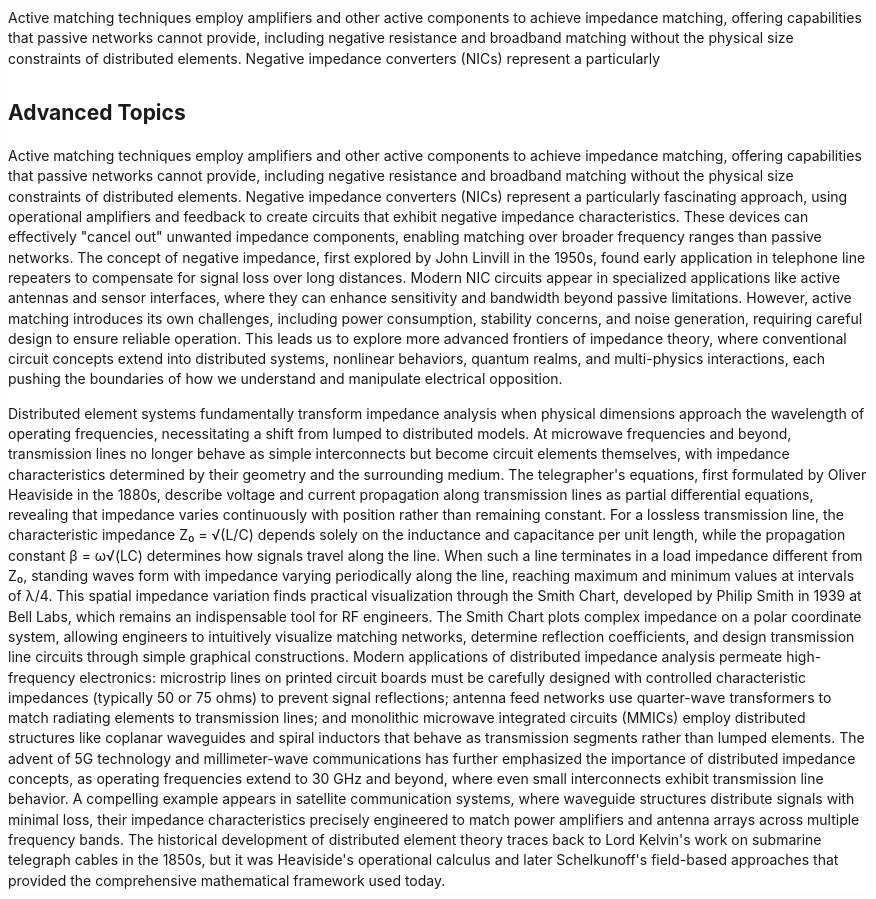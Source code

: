 Active matching techniques employ amplifiers and other active components to achieve impedance matching, offering capabilities that passive networks cannot provide, including negative resistance and broadband matching without the physical size constraints of distributed elements. Negative impedance converters (NICs) represent a particularly

## Advanced Topics

Active matching techniques employ amplifiers and other active components to achieve impedance matching, offering capabilities that passive networks cannot provide, including negative resistance and broadband matching without the physical size constraints of distributed elements. Negative impedance converters (NICs) represent a particularly fascinating approach, using operational amplifiers and feedback to create circuits that exhibit negative impedance characteristics. These devices can effectively "cancel out" unwanted impedance components, enabling matching over broader frequency ranges than passive networks. The concept of negative impedance, first explored by John Linvill in the 1950s, found early application in telephone line repeaters to compensate for signal loss over long distances. Modern NIC circuits appear in specialized applications like active antennas and sensor interfaces, where they can enhance sensitivity and bandwidth beyond passive limitations. However, active matching introduces its own challenges, including power consumption, stability concerns, and noise generation, requiring careful design to ensure reliable operation. This leads us to explore more advanced frontiers of impedance theory, where conventional circuit concepts extend into distributed systems, nonlinear behaviors, quantum realms, and multi-physics interactions, each pushing the boundaries of how we understand and manipulate electrical opposition.

Distributed element systems fundamentally transform impedance analysis when physical dimensions approach the wavelength of operating frequencies, necessitating a shift from lumped to distributed models. At microwave frequencies and beyond, transmission lines no longer behave as simple interconnects but become circuit elements themselves, with impedance characteristics determined by their geometry and the surrounding medium. The telegrapher's equations, first formulated by Oliver Heaviside in the 1880s, describe voltage and current propagation along transmission lines as partial differential equations, revealing that impedance varies continuously with position rather than remaining constant. For a lossless transmission line, the characteristic impedance Z₀ = √(L/C) depends solely on the inductance and capacitance per unit length, while the propagation constant β = ω√(LC) determines how signals travel along the line. When such a line terminates in a load impedance different from Z₀, standing waves form with impedance varying periodically along the line, reaching maximum and minimum values at intervals of λ/4. This spatial impedance variation finds practical visualization through the Smith Chart, developed by Philip Smith in 1939 at Bell Labs, which remains an indispensable tool for RF engineers. The Smith Chart plots complex impedance on a polar coordinate system, allowing engineers to intuitively visualize matching networks, determine reflection coefficients, and design transmission line circuits through simple graphical constructions. Modern applications of distributed impedance analysis permeate high-frequency electronics: microstrip lines on printed circuit boards must be carefully designed with controlled characteristic impedances (typically 50 or 75 ohms) to prevent signal reflections; antenna feed networks use quarter-wave transformers to match radiating elements to transmission lines; and monolithic microwave integrated circuits (MMICs) employ distributed structures like coplanar waveguides and spiral inductors that behave as transmission segments rather than lumped elements. The advent of 5G technology and millimeter-wave communications has further emphasized the importance of distributed impedance concepts, as operating frequencies extend to 30 GHz and beyond, where even small interconnects exhibit transmission line behavior. A compelling example appears in satellite communication systems, where waveguide structures distribute signals with minimal loss, their impedance characteristics precisely engineered to match power amplifiers and antenna arrays across multiple frequency bands. The historical development of distributed element theory traces back to Lord Kelvin's work on submarine telegraph cables in the 1850s, but it was Heaviside's operational calculus and later Schelkunoff's field-based approaches that provided the comprehensive mathematical framework used today.
